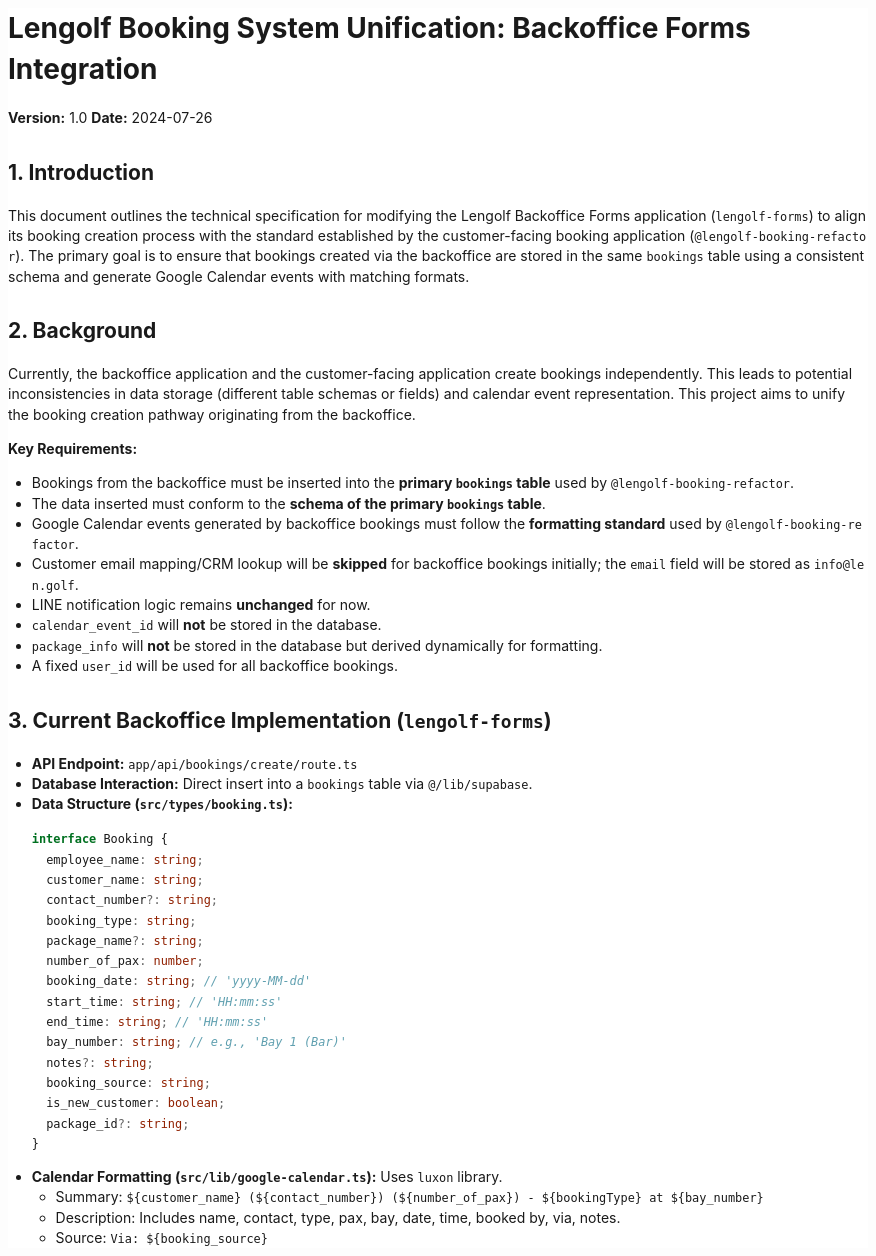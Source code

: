 # Lengolf Booking System Unification: Backoffice Forms Integration

**Version:** 1.0
**Date:** 2024-07-26

## 1. Introduction

This document outlines the technical specification for modifying the Lengolf Backoffice Forms application (`lengolf-forms`) to align its booking creation process with the standard established by the customer-facing booking application (`@lengolf-booking-refactor`). The primary goal is to ensure that bookings created via the backoffice are stored in the same `bookings` table using a consistent schema and generate Google Calendar events with matching formats.

## 2. Background

Currently, the backoffice application and the customer-facing application create bookings independently. This leads to potential inconsistencies in data storage (different table schemas or fields) and calendar event representation. This project aims to unify the booking creation pathway originating from the backoffice.

**Key Requirements:**

*   Bookings from the backoffice must be inserted into the **primary `bookings` table** used by `@lengolf-booking-refactor`.
*   The data inserted must conform to the **schema of the primary `bookings` table**.
*   Google Calendar events generated by backoffice bookings must follow the **formatting standard** used by `@lengolf-booking-refactor`.
*   Customer email mapping/CRM lookup will be **skipped** for backoffice bookings initially; the `email` field will be stored as `info@len.golf`.
*   LINE notification logic remains **unchanged** for now.
*   `calendar_event_id` will **not** be stored in the database.
*   `package_info` will **not** be stored in the database but derived dynamically for formatting.
*   A fixed `user_id` will be used for all backoffice bookings.

## 3. Current Backoffice Implementation (`lengolf-forms`)

*   **API Endpoint:** `app/api/bookings/create/route.ts`
*   **Database Interaction:** Direct insert into a `bookings` table via `@/lib/supabase`.
*   **Data Structure (`src/types/booking.ts`):**
    ```typescript
    interface Booking {
      employee_name: string;
      customer_name: string;
      contact_number?: string;
      booking_type: string;
      package_name?: string;
      number_of_pax: number;
      booking_date: string; // 'yyyy-MM-dd'
      start_time: string; // 'HH:mm:ss'
      end_time: string; // 'HH:mm:ss'
      bay_number: string; // e.g., 'Bay 1 (Bar)'
      notes?: string;
      booking_source: string;
      is_new_customer: boolean;
      package_id?: string;
    }
    ```
*   **Calendar Formatting (`src/lib/google-calendar.ts`):** Uses `luxon` library.
    *   Summary: `${customer_name} (${contact_number}) (${number_of_pax}) - ${bookingType} at ${bay_number}`
    *   Description: Includes name, contact, type, pax, bay, date, time, booked by, via, notes.
    *   Source: `Via: ${booking_source}`